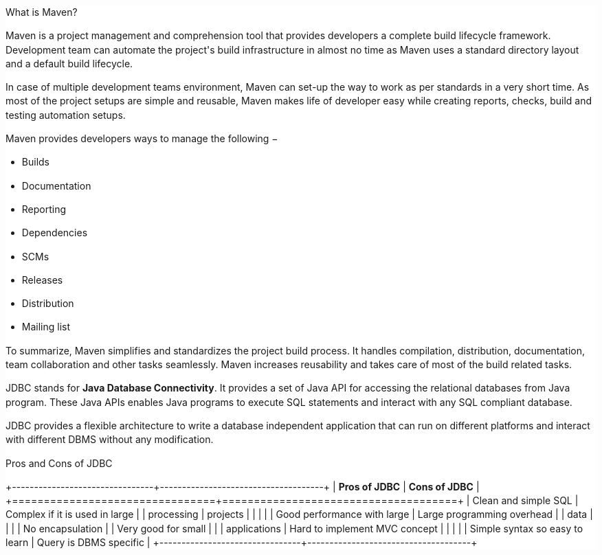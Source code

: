 What is Maven?

Maven is a project management and comprehension tool that provides
developers a complete build lifecycle framework. Development team can
automate the project\'s build infrastructure in almost no time as Maven
uses a standard directory layout and a default build lifecycle.

In case of multiple development teams environment, Maven can set-up the
way to work as per standards in a very short time. As most of the
project setups are simple and reusable, Maven makes life of developer
easy while creating reports, checks, build and testing automation
setups.

Maven provides developers ways to manage the following −

-   Builds

-   Documentation

-   Reporting

-   Dependencies

-   SCMs

-   Releases

-   Distribution

-   Mailing list

To summarize, Maven simplifies and standardizes the project build
process. It handles compilation, distribution, documentation, team
collaboration and other tasks seamlessly. Maven increases reusability
and takes care of most of the build related tasks.

JDBC stands for **Java Database Connectivity**. It provides a set of
Java API for accessing the relational databases from Java program. These
Java APIs enables Java programs to execute SQL statements and interact
with any SQL compliant database.

JDBC provides a flexible architecture to write a database independent
application that can run on different platforms and interact with
different DBMS without any modification.

Pros and Cons of JDBC

+--------------------------------+-------------------------------------+
| **Pros of JDBC**               | **Cons of JDBC**                    |
+================================+=====================================+
| Clean and simple SQL           | Complex if it is used in large      |
| processing                     | projects                            |
|                                |                                     |
| Good performance with large    | Large programming overhead          |
| data                           |                                     |
|                                | No encapsulation                    |
| Very good for small            |                                     |
| applications                   | Hard to implement MVC concept       |
|                                |                                     |
| Simple syntax so easy to learn | Query is DBMS specific              |
+--------------------------------+-------------------------------------+
